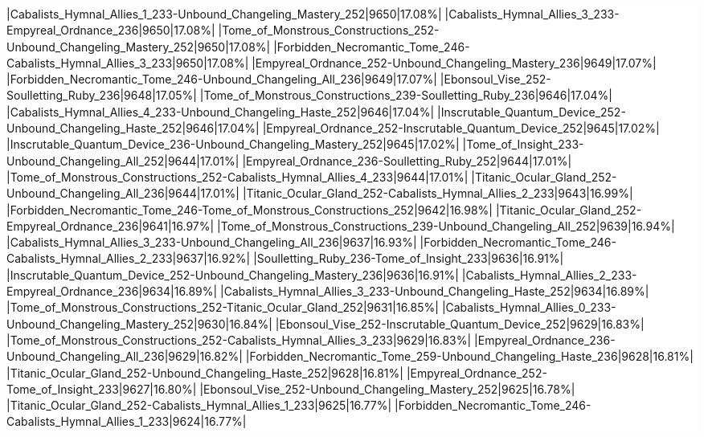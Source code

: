 |Cabalists_Hymnal_Allies_1_233-Unbound_Changeling_Mastery_252|9650|17.08%|
|Cabalists_Hymnal_Allies_3_233-Empyreal_Ordnance_236|9650|17.08%|
|Tome_of_Monstrous_Constructions_252-Unbound_Changeling_Mastery_252|9650|17.08%|
|Forbidden_Necromantic_Tome_246-Cabalists_Hymnal_Allies_3_233|9650|17.08%|
|Empyreal_Ordnance_252-Unbound_Changeling_Mastery_236|9649|17.07%|
|Forbidden_Necromantic_Tome_246-Unbound_Changeling_All_236|9649|17.07%|
|Ebonsoul_Vise_252-Soulletting_Ruby_236|9648|17.05%|
|Tome_of_Monstrous_Constructions_239-Soulletting_Ruby_236|9646|17.04%|
|Cabalists_Hymnal_Allies_4_233-Unbound_Changeling_Haste_252|9646|17.04%|
|Inscrutable_Quantum_Device_252-Unbound_Changeling_Haste_252|9646|17.04%|
|Empyreal_Ordnance_252-Inscrutable_Quantum_Device_252|9645|17.02%|
|Inscrutable_Quantum_Device_236-Unbound_Changeling_Mastery_252|9645|17.02%|
|Tome_of_Insight_233-Unbound_Changeling_All_252|9644|17.01%|
|Empyreal_Ordnance_236-Soulletting_Ruby_252|9644|17.01%|
|Tome_of_Monstrous_Constructions_252-Cabalists_Hymnal_Allies_4_233|9644|17.01%|
|Titanic_Ocular_Gland_252-Unbound_Changeling_All_236|9644|17.01%|
|Titanic_Ocular_Gland_252-Cabalists_Hymnal_Allies_2_233|9643|16.99%|
|Forbidden_Necromantic_Tome_246-Tome_of_Monstrous_Constructions_252|9642|16.98%|
|Titanic_Ocular_Gland_252-Empyreal_Ordnance_236|9641|16.97%|
|Tome_of_Monstrous_Constructions_239-Unbound_Changeling_All_252|9639|16.94%|
|Cabalists_Hymnal_Allies_3_233-Unbound_Changeling_All_236|9637|16.93%|
|Forbidden_Necromantic_Tome_246-Cabalists_Hymnal_Allies_2_233|9637|16.92%|
|Soulletting_Ruby_236-Tome_of_Insight_233|9636|16.91%|
|Inscrutable_Quantum_Device_252-Unbound_Changeling_Mastery_236|9636|16.91%|
|Cabalists_Hymnal_Allies_2_233-Empyreal_Ordnance_236|9634|16.89%|
|Cabalists_Hymnal_Allies_3_233-Unbound_Changeling_Haste_252|9634|16.89%|
|Tome_of_Monstrous_Constructions_252-Titanic_Ocular_Gland_252|9631|16.85%|
|Cabalists_Hymnal_Allies_0_233-Unbound_Changeling_Mastery_252|9630|16.84%|
|Ebonsoul_Vise_252-Inscrutable_Quantum_Device_252|9629|16.83%|
|Tome_of_Monstrous_Constructions_252-Cabalists_Hymnal_Allies_3_233|9629|16.83%|
|Empyreal_Ordnance_236-Unbound_Changeling_All_236|9629|16.82%|
|Forbidden_Necromantic_Tome_259-Unbound_Changeling_Haste_236|9628|16.81%|
|Titanic_Ocular_Gland_252-Unbound_Changeling_Haste_252|9628|16.81%|
|Empyreal_Ordnance_252-Tome_of_Insight_233|9627|16.80%|
|Ebonsoul_Vise_252-Unbound_Changeling_Mastery_252|9625|16.78%|
|Titanic_Ocular_Gland_252-Cabalists_Hymnal_Allies_1_233|9625|16.77%|
|Forbidden_Necromantic_Tome_246-Cabalists_Hymnal_Allies_1_233|9624|16.77%|